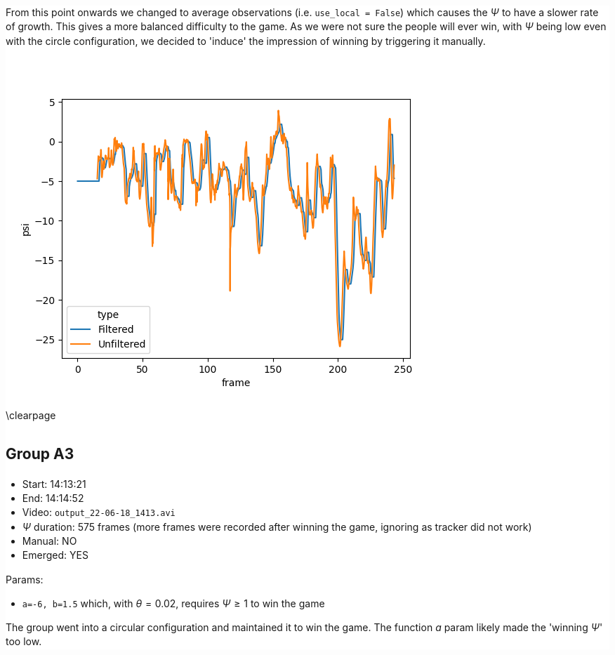 From this point onwards we changed to average observations (i.e. `use_local = False`) which causes the $\Psi$ to have a slower rate of growth. This gives a more balanced difficulty to the game. As we were not sure the people will ever win, with $\Psi$ being low even with the circle configuration, we decided to 'induce' the impression of winning by triggering it manually.

![](130556-psi.png)

\clearpage

## Group A3
- Start: 14:13:21
- End: 14:14:52
- Video: `output_22-06-18_1413.avi`
- $\Psi$ duration: 575 frames (more frames were recorded after winning the game, ignoring as tracker did not work)
- Manual: NO
- Emerged: YES

Params:

- `a=-6, b=1.5` which, with $\theta = 0.02$, requires $\Psi \ge 1$ to win the game

The group went into a circular configuration and maintained it to win the game. The function $a$ param likely made the 'winning $\Psi$' too low.
